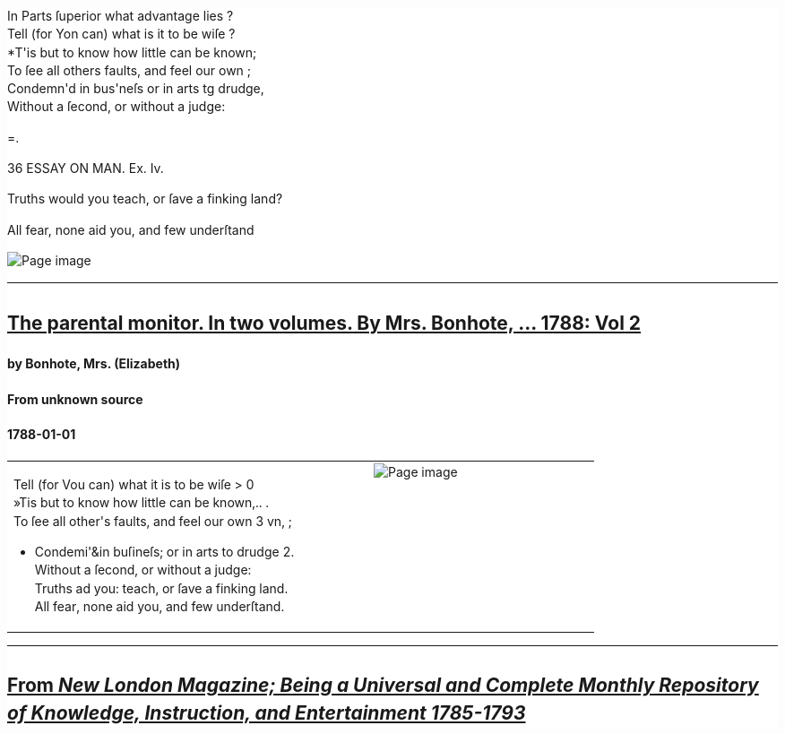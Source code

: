 In Parts ſuperior what advantage lies ?  
Tell (for Yon can) what is it to be wiſe ?  
*T&#x27;is but to know how little can be known;  
To ſee all others faults, and feel our own ;  
Condemn&#x27;d in bus&#x27;neſs or in arts tg drudge,  
Without a ſecond, or without a judge:  
  
=.  
  
36 ESSAY ON MAN. Ex. Iv.  
  
Truths would you teach, or ſave a finking land?  
  
All fear, none aid you, and few underſtand
</td><td style="width: 50%; max-height: 75%; margin: auto; display: block;">
<img alt="Page image" src="https://iiif.archive.org/image/iiif/2/bim_eighteenth-century_an-essay-on-man-by-alex_pope-alexander_1787%2Fbim_eighteenth-century_an-essay-on-man-by-alex_pope-alexander_1787_jp2.zip%2Fbim_eighteenth-century_an-essay-on-man-by-alex_pope-alexander_1787_jp2%2Fbim_eighteenth-century_an-essay-on-man-by-alex_pope-alexander_1787_0100.jp2/pct:9.873268493958149,68.51585014409221,58.88594164456234,20.19092219020173/!600,600/0/default.jpg"/>
</td>
</tr></table>

---

## [The parental monitor. In two volumes. By Mrs. Bonhote, ...  1788: Vol 2](https://archive.org/details/bim_eighteenth-century_the-parental-monitor-in_bonhote-mrs-elizabeth_1788_2/page/n68/mode/1up?view=theater)

#### by Bonhote, Mrs. (Elizabeth)

#### From unknown source

#### 1788-01-01

<table style="width: 100%;"><tr><td style="width: 50%">

  
Tell (for Vou can) what it is to be wiſe &gt; 0  
»Tis but to know how little can be known,.. .  
To ſee all other&#x27;s faults, and feel our own 3 vn, ;  
- Condemi&#x27;&amp;in buſineſs; or in arts to drudge 2.  
Without a ſecond, or without a judge:  
Truths ad you: teach, or ſave a finking land.  
All fear, none aid you, and few underſtand. 
</td><td style="width: 50%; max-height: 75%; margin: auto; display: block;">
<img alt="Page image" src="https://iiif.archive.org/image/iiif/2/bim_eighteenth-century_the-parental-monitor-in_bonhote-mrs-elizabeth_1788_2%2Fbim_eighteenth-century_the-parental-monitor-in_bonhote-mrs-elizabeth_1788_2_jp2.zip%2Fbim_eighteenth-century_the-parental-monitor-in_bonhote-mrs-elizabeth_1788_2_jp2%2Fbim_eighteenth-century_the-parental-monitor-in_bonhote-mrs-elizabeth_1788_2_0068.jp2/pct:16.838186993650098,18.626655852933226,67.50602145828772,15.706947823736146/!600,600/0/default.jpg"/>
</td>
</tr></table>

---

## [From _New London Magazine; Being a Universal and Complete Monthly Repository of Knowledge, Instruction, and Entertainment 1785-1793_](https://archive.org/details/sim_new-london-magazine_1788-08_4_41/page/n16/mode/1up?view=theater)
